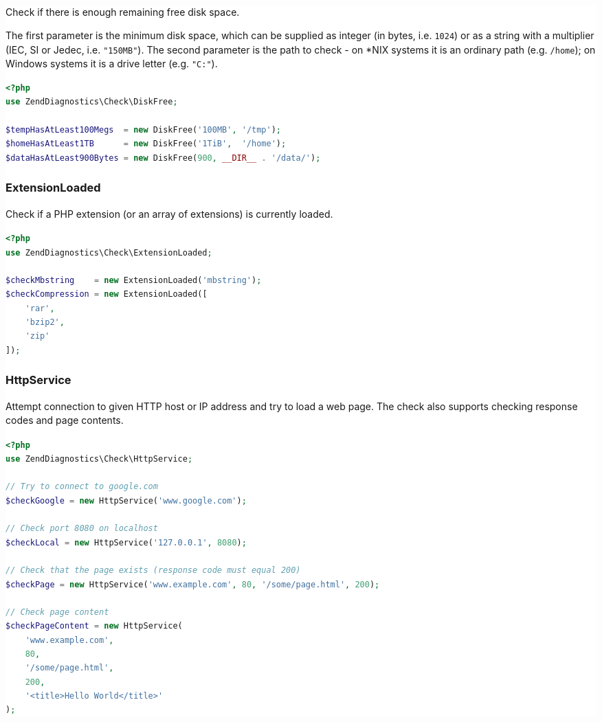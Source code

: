 Check if there is enough remaining free disk space.

The first parameter is the minimum disk space, which can be supplied as integer (in bytes, i.e. `1024`)
or as a string with a multiplier (IEC, SI or Jedec, i.e. `"150MB"`). The second parameter is the path to check -
on \*NIX systems it is an ordinary path (e.g. `/home`); on Windows systems it is a drive letter (e.g. `"C:"`).

```php
<?php
use ZendDiagnostics\Check\DiskFree;

$tempHasAtLeast100Megs  = new DiskFree('100MB', '/tmp');
$homeHasAtLeast1TB      = new DiskFree('1TiB',  '/home');
$dataHasAtLeast900Bytes = new DiskFree(900, __DIR__ . '/data/');
```

### ExtensionLoaded

Check if a PHP extension (or an array of extensions) is currently loaded.

```php
<?php
use ZendDiagnostics\Check\ExtensionLoaded;

$checkMbstring    = new ExtensionLoaded('mbstring');
$checkCompression = new ExtensionLoaded([
    'rar',
    'bzip2',
    'zip'
]);
```

### HttpService

Attempt connection to given HTTP host or IP address and try to load a web page. The check also supports
checking response codes and page contents.

```php
<?php
use ZendDiagnostics\Check\HttpService;

// Try to connect to google.com
$checkGoogle = new HttpService('www.google.com');

// Check port 8080 on localhost
$checkLocal = new HttpService('127.0.0.1', 8080);

// Check that the page exists (response code must equal 200)
$checkPage = new HttpService('www.example.com', 80, '/some/page.html', 200);

// Check page content
$checkPageContent = new HttpService(
    'www.example.com',
    80,
    '/some/page.html',
    200,
    '<title>Hello World</title>'
);
```

